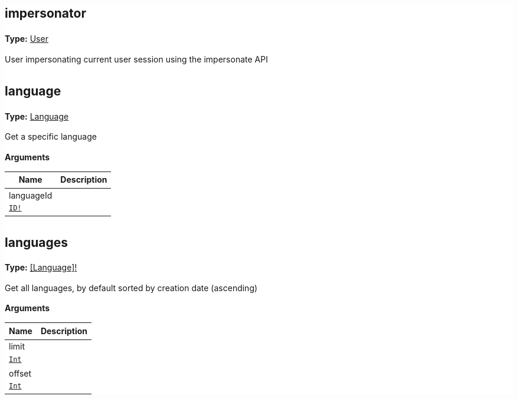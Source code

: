 ## impersonator

**Type:** [User](/api/objects#user)

User impersonating current user session using the  impersonate API

## language

**Type:** [Language](/api/objects#language)

Get a specific language

<p style={{ marginBottom: "0.4em" }}><strong>Arguments</strong></p>

<table>
<thead><tr><th>Name</th><th>Description</th></tr></thead>
<tbody>
<tr>
<td>
languageId<br />
<a href="/api/scalars#id"><code>ID!</code></a>
</td>
<td>

</td>
</tr>
</tbody>
</table>

## languages

**Type:** [[Language]!](/api/objects#language)

Get all languages, by default sorted by creation date (ascending)

<p style={{ marginBottom: "0.4em" }}><strong>Arguments</strong></p>

<table>
<thead><tr><th>Name</th><th>Description</th></tr></thead>
<tbody>
<tr>
<td>
limit<br />
<a href="/api/scalars#int"><code>Int</code></a>
</td>
<td>

</td>
</tr>
<tr>
<td>
offset<br />
<a href="/api/scalars#int"><code>Int</code></a>
</td>
<td>
